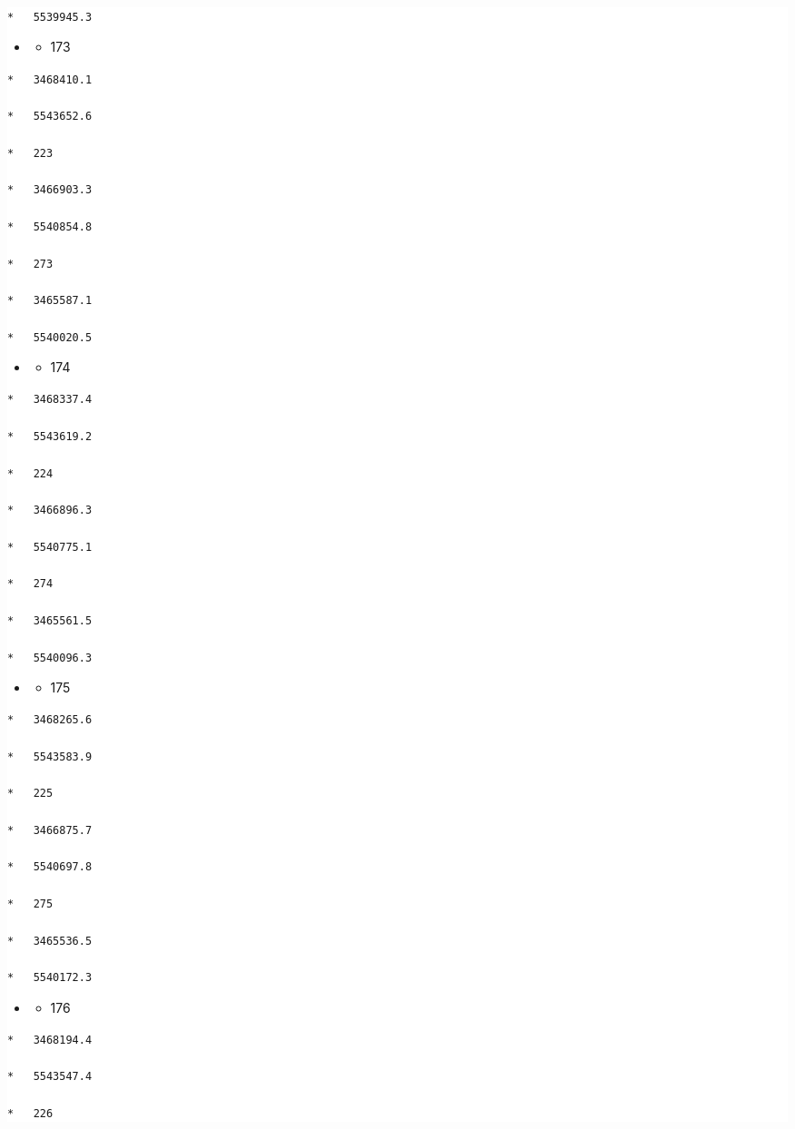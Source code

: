     *   5539945.3


*    *   173

    *   3468410.1

    *   5543652.6

    *   223

    *   3466903.3

    *   5540854.8

    *   273

    *   3465587.1

    *   5540020.5


*    *   174

    *   3468337.4

    *   5543619.2

    *   224

    *   3466896.3

    *   5540775.1

    *   274

    *   3465561.5

    *   5540096.3


*    *   175

    *   3468265.6

    *   5543583.9

    *   225

    *   3466875.7

    *   5540697.8

    *   275

    *   3465536.5

    *   5540172.3


*    *   176

    *   3468194.4

    *   5543547.4

    *   226
